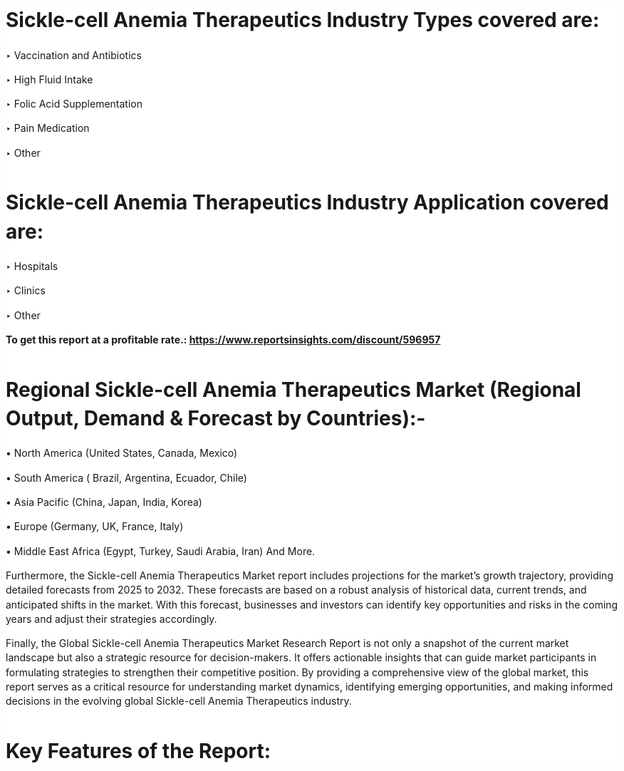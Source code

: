 # <strong>Sickle-cell Anemia Therapeutics Industry Types covered are:</strong>

‣ Vaccination and Antibiotics

‣ High Fluid Intake

‣ Folic Acid Supplementation

‣ Pain Medication

‣ Other

# <strong>Sickle-cell Anemia Therapeutics Industry Application covered are:</strong>

‣ Hospitals

‣  Clinics

‣  Other

<strong>To get this report at a profitable rate.: <a href=https://www.reportsinsights.com/discount/596957>https://www.reportsinsights.com/discount/596957</a></strong>

# <strong>Regional Sickle-cell Anemia Therapeutics Market (Regional Output, Demand &amp; Forecast by Countries):-</strong>

• North America (United States, Canada, Mexico)

• South America ( Brazil, Argentina, Ecuador, Chile)

• Asia Pacific (China, Japan, India, Korea)

• Europe (Germany, UK, France, Italy)

• Middle East Africa (Egypt, Turkey, Saudi Arabia, Iran) And More.

Furthermore, the Sickle-cell Anemia Therapeutics Market report includes projections for the market’s growth trajectory, providing detailed forecasts from 2025 to 2032. These forecasts are based on a robust analysis of historical data, current trends, and anticipated shifts in the market. With this forecast, businesses and investors can identify key opportunities and risks in the coming years and adjust their strategies accordingly.

Finally, the Global Sickle-cell Anemia Therapeutics Market Research Report is not only a snapshot of the current market landscape but also a strategic resource for decision-makers. It offers actionable insights that can guide market participants in formulating strategies to strengthen their competitive position. By providing a comprehensive view of the global market, this report serves as a critical resource for understanding market dynamics, identifying emerging opportunities, and making informed decisions in the evolving global Sickle-cell Anemia Therapeutics industry.

# <strong>Key Features of the Report:</strong>
